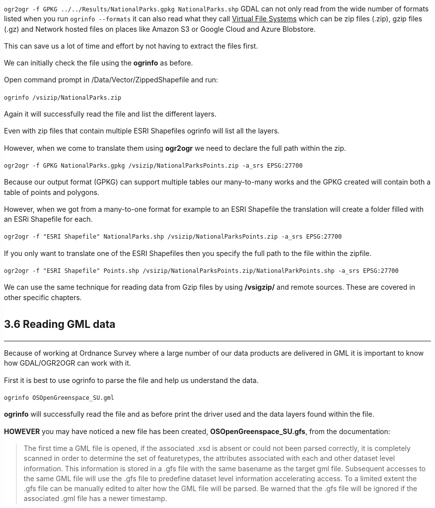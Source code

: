 ```ogr2ogr -f GPKG ../../Results/NationalParks.gpkg NationalParks.shp```
GDAL can not only read from the wide number of formats listed when you run ```ogrinfo --formats``` it can also read what they call [Virtual File Systems](https://gdal.org/user/virtual_file_systems.html) which can be zip files (.zip), gzip files (.gz) and Network hosted files on places like Amazon S3 or Google Cloud and Azure Blobstore.

This can save us a lot of time and effort by not having to extract the files first.

We can initially check the file using the __ogrinfo__ as before.

Open command prompt in /Data/Vector/ZippedShapefile and run:

```ogrinfo /vsizip/NationalParks.zip```

Again it will successfully read the file and list the different layers.

Even with zip files that contain multiple ESRI Shapefiles ogrinfo will list all the layers.

However, when we come to translate them using __ogr2ogr__ we need to declare the full path within the zip.

```ogr2ogr -f GPKG NationalParks.gpkg /vsizip/NationalParksPoints.zip -a_srs EPSG:27700```

Because our output format (GPKG) can support multiple tables our many-to-many works and the GPKG created will contain both a table of points and polygons.

However, when we got from a many-to-one format for example to an ESRI Shapefile the translation will create a folder filled with an ESRi Shapefile for each.


```ogr2ogr -f "ESRI Shapefile" NationalParks.shp /vsizip/NationalParksPoints.zip -a_srs EPSG:27700```

If you only want to translate one of the ESRI Shapefiles then you specify the full path to the file within the zipfile.

```ogr2ogr -f "ESRI Shapefile" Points.shp /vsizip/NationalParksPoints.zip/NationalParkPoints.shp -a_srs EPSG:27700```


We can use the same technique for reading data from Gzip files by using __/vsigzip/__ and remote sources. These are covered in other specific chapters.

## 3.6 Reading GML data
---
Because of working at Ordnance Survey where a large number of our data products are delivered in GML it is important to know how GDAL/OGR2OGR can work with it.

First it is best to use ogrinfo to parse the file and help us understand the data.

```ogrinfo OSOpenGreenspace_SU.gml```

__ogrinfo__ will successfully read the file and as before print the driver used and the data layers found within the file.

**HOWEVER** you may have noticed a new file has been created, __OSOpenGreenspace_SU.gfs__, from the documentation:

>The first time a GML file is opened, if the associated .xsd is absent or could not been parsed correctly, it is completely scanned in order to determine the set of featuretypes, the attributes associated with each and other dataset level information. This information is stored in a .gfs file with the same basename as the target gml file. Subsequent accesses to the same GML file will use the .gfs file to predefine dataset level information accelerating access. To a limited extent the .gfs file can be manually edited to alter how the GML file will be parsed. Be warned that the .gfs file will be ignored if the associated .gml file has a newer timestamp.

```